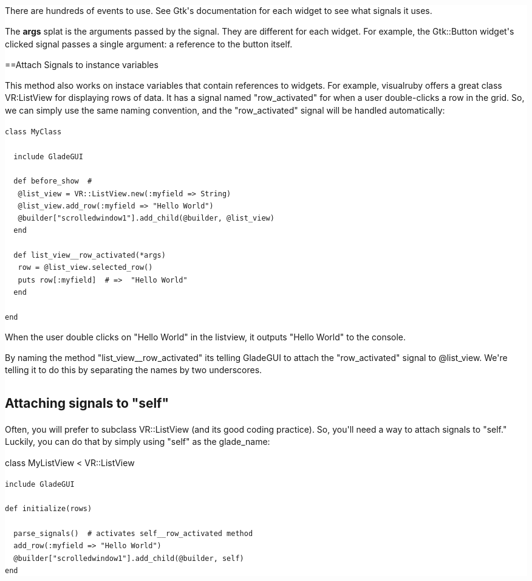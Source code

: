 There are hundreds of events to use.  See Gtk's documentation for each widget to see what signals it uses.

The **args** splat is the arguments passed by the signal.  They are different for each widget.  For example,
the Gtk::Button widget's clicked signal passes a single argument:  a reference to the button itself.

==Attach Signals to instance variables

This method also works on instace variables that contain references to widgets.
For example, visualruby offers a great class VR:ListView for displaying
rows of data.  It has a signal named "row_activated" for when a user double-clicks
a row in the grid.  So, we can simply use the same naming convention, and the
"row_activated" signal will be handled automatically:

```
class MyClass
 
  include GladeGUI

  def before_show  # 
   @list_view = VR::ListView.new(:myfield => String)
   @list_view.add_row(:myfield => "Hello World")
   @builder["scrolledwindow1"].add_child(@builder, @list_view)
  end

  def list_view__row_activated(*args)
   row = @list_view.selected_row()
   puts row[:myfield]  # =>  "Hello World"
  end

end
```

When the user double clicks on "Hello World" in the listview, it outputs "Hello World" to the
console.

By naming the method "list_view__row_activated" its telling GladeGUI to attach the 
"row_activated" signal to @list_view.  We're telling it to do this by separating
the names by two underscores.

## Attaching signals to "self"

Often, you will prefer to subclass VR::ListView (and its good coding practice).
So, you'll need a way to attach signals to "self."  Luckily, you can do that
by simply using "self" as the glade_name:

  class MyListView < VR::ListView

    include GladeGUI

    def initialize(rows)

      parse_signals()  # activates self__row_activated method
      add_row(:myfield => "Hello World")
      @builder["scrolledwindow1"].add_child(@builder, self)
    end
